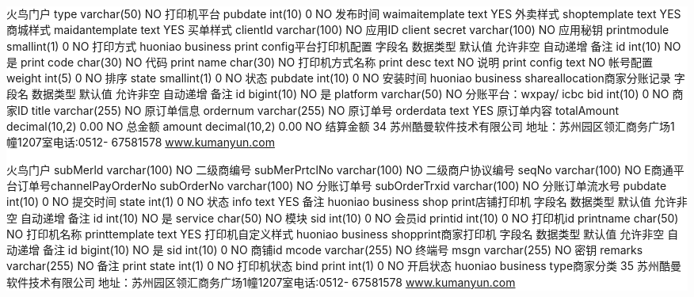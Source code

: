 火鸟门户
type varchar(50) NO 打印机平台
pubdate int(10) 0 NO 发布时间
waimaitemplate text YES 外卖样式
shoptemplate text YES 商城样式
maidantemplate text YES 买单样式
clientld varchar(100) NO 应用ID
client secret varchar(100) NO 应用秘钥
printmodule smallint(1) 0 NO 打印方式
huoniao business print config平台打印机配置
字段名 数据类型 默认值 允许非空 自动递增 备注
id int(10) NO 是
print code char(30) NO 代码
print name char(30) NO 打印机方式名称
print desc text NO 说明
print config text NO 帐号配置
weight int(5) 0 NO 排序
state smallint(1) 0 NO 状态
pubdate int(10) 0 NO 安装时间
huoniao business shareallocation商家分账记录
字段名 数据类型 默认值 允许非空 自动递增 备注
id bigint(10) NO 是
platform varchar(50) NO 分账平台：wxpay/ icbc
bid int(10) 0 NO 商家ID
title varchar(255) NO 原订单信息
ordernum varchar(255) NO 原订单号
orderdata text YES 原订单内容
totalAmount decimal(10,2) 0.00 NO 总金额
amount decimal(10,2) 0.00 NO 结算金额
34 苏州酷曼软件技术有限公司 地址：苏州园区领汇商务广场1 幢1207室电话:0512- 67581578 www.kumanyun.com

火鸟门户
subMerld varchar(100) NO 二级商编号
subMerPrtclNo varchar(100) NO 二级商户协议编号
seqNo varchar(100) NO E商通平台订单号channelPayOrderNo
subOrderNo varchar(100) NO 分账订单号
subOrderTrxid varchar(100) NO 分账订单流水号
pubdate int(10) 0 NO 提交时间
state int(1) 0 NO 状态
info text YES 备注
huoniao business shop print店铺打印机
字段名 数据类型 默认值 允许非空 自动递增 备注
id int(10) NO 是
service char(50) NO 模块
sid int(10) 0 NO 会员id
printid int(10) 0 NO 打印机id
printname char(50) NO 打印机名称
printtemplate text YES 打印机自定义样式
huoniao business shopprint商家打印机
字段名 数据类型 默认值 允许非空 自动递增 备注
id bigint(10) NO 是
sid int(10) 0 NO 商铺id
mcode varchar(255) NO 终端号
msgn varchar(255) NO 密钥
remarks varchar(255) NO 备注
print state int(1) 0 NO 打印机状态
bind print int(1) 0 NO 开启状态
huoniao business type商家分类
35 苏州酷曼软件技术有限公司 地址：苏州园区领汇商务广场1幢1207室电话:0512- 67581578 www.kumanyun.com
